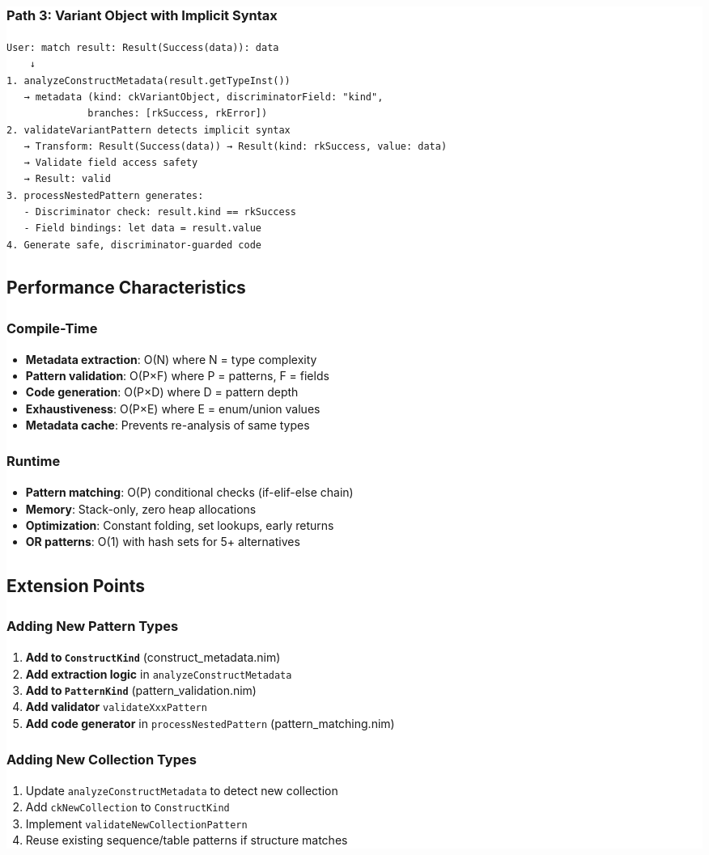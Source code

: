 ### Path 3: Variant Object with Implicit Syntax

```
User: match result: Result(Success(data)): data
    ↓
1. analyzeConstructMetadata(result.getTypeInst())
   → metadata (kind: ckVariantObject, discriminatorField: "kind",
              branches: [rkSuccess, rkError])
2. validateVariantPattern detects implicit syntax
   → Transform: Result(Success(data)) → Result(kind: rkSuccess, value: data)
   → Validate field access safety
   → Result: valid
3. processNestedPattern generates:
   - Discriminator check: result.kind == rkSuccess
   - Field bindings: let data = result.value
4. Generate safe, discriminator-guarded code
```

## Performance Characteristics

### Compile-Time
- **Metadata extraction**: O(N) where N = type complexity
- **Pattern validation**: O(P×F) where P = patterns, F = fields
- **Code generation**: O(P×D) where D = pattern depth
- **Exhaustiveness**: O(P×E) where E = enum/union values
- **Metadata cache**: Prevents re-analysis of same types

### Runtime
- **Pattern matching**: O(P) conditional checks (if-elif-else chain)
- **Memory**: Stack-only, zero heap allocations
- **Optimization**: Constant folding, set lookups, early returns
- **OR patterns**: O(1) with hash sets for 5+ alternatives

## Extension Points

### Adding New Pattern Types

1. **Add to `ConstructKind`** (construct_metadata.nim)
2. **Add extraction logic** in `analyzeConstructMetadata`
3. **Add to `PatternKind`** (pattern_validation.nim)
4. **Add validator** `validateXxxPattern`
5. **Add code generator** in `processNestedPattern` (pattern_matching.nim)

### Adding New Collection Types

1. Update `analyzeConstructMetadata` to detect new collection
2. Add `ckNewCollection` to `ConstructKind`
3. Implement `validateNewCollectionPattern`
4. Reuse existing sequence/table patterns if structure matches
